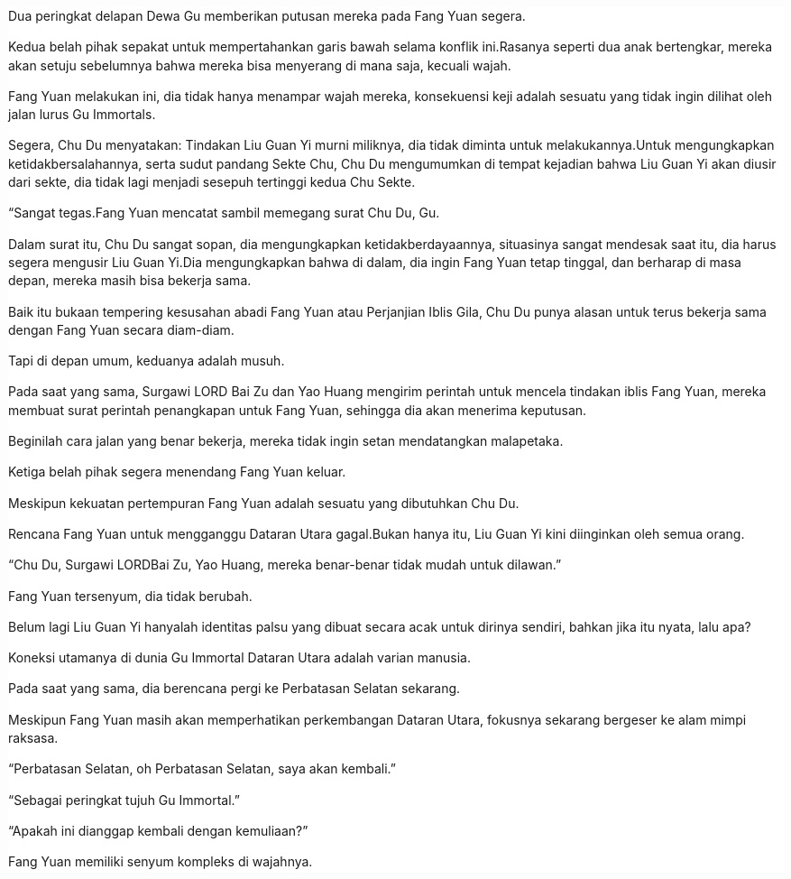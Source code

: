 Dua peringkat delapan Dewa Gu memberikan putusan mereka pada Fang Yuan segera.

Kedua belah pihak sepakat untuk mempertahankan garis bawah selama konflik ini.Rasanya seperti dua anak bertengkar, mereka akan setuju sebelumnya bahwa mereka bisa menyerang di mana saja, kecuali wajah.



Fang Yuan melakukan ini, dia tidak hanya menampar wajah mereka, konsekuensi keji adalah sesuatu yang tidak ingin dilihat oleh jalan lurus Gu Immortals.

Segera, Chu Du menyatakan: Tindakan Liu Guan Yi murni miliknya, dia tidak diminta untuk melakukannya.Untuk mengungkapkan ketidakbersalahannya, serta sudut pandang Sekte Chu, Chu Du mengumumkan di tempat kejadian bahwa Liu Guan Yi akan diusir dari sekte, dia tidak lagi menjadi sesepuh tertinggi kedua Chu Sekte.

“Sangat tegas.Fang Yuan mencatat sambil memegang surat Chu Du, Gu.

Dalam surat itu, Chu Du sangat sopan, dia mengungkapkan ketidakberdayaannya, situasinya sangat mendesak saat itu, dia harus segera mengusir Liu Guan Yi.Dia mengungkapkan bahwa di dalam, dia ingin Fang Yuan tetap tinggal, dan berharap di masa depan, mereka masih bisa bekerja sama.

Baik itu bukaan tempering kesusahan abadi Fang Yuan atau Perjanjian Iblis Gila, Chu Du punya alasan untuk terus bekerja sama dengan Fang Yuan secara diam-diam.

Tapi di depan umum, keduanya adalah musuh.

Pada saat yang sama, Surgawi LORD Bai Zu dan Yao Huang mengirim perintah untuk mencela tindakan iblis Fang Yuan, mereka membuat surat perintah penangkapan untuk Fang Yuan, sehingga dia akan menerima keputusan.

Beginilah cara jalan yang benar bekerja, mereka tidak ingin setan mendatangkan malapetaka.

Ketiga belah pihak segera menendang Fang Yuan keluar.

Meskipun kekuatan pertempuran Fang Yuan adalah sesuatu yang dibutuhkan Chu Du.

Rencana Fang Yuan untuk mengganggu Dataran Utara gagal.Bukan hanya itu, Liu Guan Yi kini diinginkan oleh semua orang.

“Chu Du, Surgawi LORDBai Zu, Yao Huang, mereka benar-benar tidak mudah untuk dilawan.”

Fang Yuan tersenyum, dia tidak berubah.

Belum lagi Liu Guan Yi hanyalah identitas palsu yang dibuat secara acak untuk dirinya sendiri, bahkan jika itu nyata, lalu apa?

Koneksi utamanya di dunia Gu Immortal Dataran Utara adalah varian manusia.

Pada saat yang sama, dia berencana pergi ke Perbatasan Selatan sekarang.

Meskipun Fang Yuan masih akan memperhatikan perkembangan Dataran Utara, fokusnya sekarang bergeser ke alam mimpi raksasa.

“Perbatasan Selatan, oh Perbatasan Selatan, saya akan kembali.”

“Sebagai peringkat tujuh Gu Immortal.”

“Apakah ini dianggap kembali dengan kemuliaan?”

Fang Yuan memiliki senyum kompleks di wajahnya.